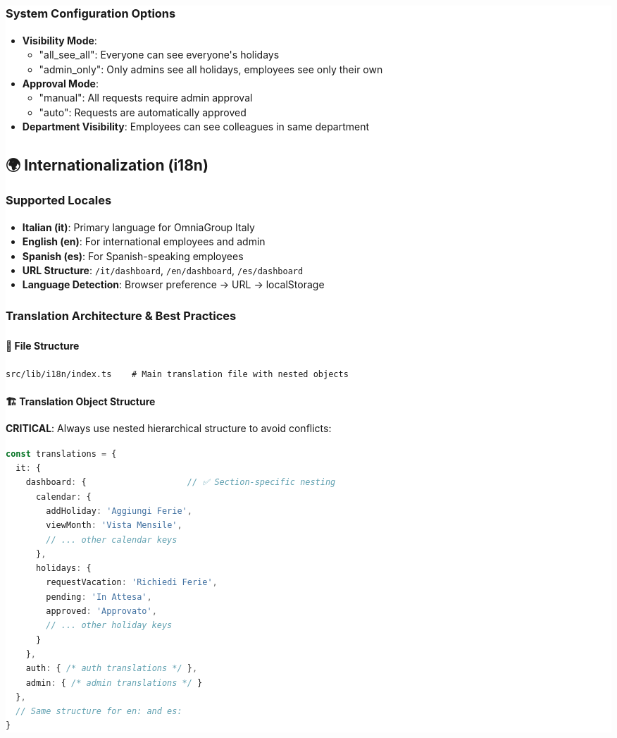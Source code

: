 ### **System Configuration Options**
- **Visibility Mode**: 
  - "all_see_all": Everyone can see everyone's holidays
  - "admin_only": Only admins see all holidays, employees see only their own
- **Approval Mode**:
  - "manual": All requests require admin approval
  - "auto": Requests are automatically approved
- **Department Visibility**: Employees can see colleagues in same department

## 🌍 Internationalization (i18n)

### **Supported Locales**
- **Italian (it)**: Primary language for OmniaGroup Italy
- **English (en)**: For international employees and admin
- **Spanish (es)**: For Spanish-speaking employees
- **URL Structure**: `/it/dashboard`, `/en/dashboard`, `/es/dashboard`
- **Language Detection**: Browser preference → URL → localStorage

### **Translation Architecture & Best Practices**

#### **📁 File Structure**
```
src/lib/i18n/index.ts    # Main translation file with nested objects
```

#### **🏗️ Translation Object Structure**
**CRITICAL**: Always use nested hierarchical structure to avoid conflicts:

```typescript
const translations = {
  it: {
    dashboard: {                    // ✅ Section-specific nesting
      calendar: {
        addHoliday: 'Aggiungi Ferie',
        viewMonth: 'Vista Mensile',
        // ... other calendar keys
      },
      holidays: {
        requestVacation: 'Richiedi Ferie',
        pending: 'In Attesa',
        approved: 'Approvato',
        // ... other holiday keys
      }
    },
    auth: { /* auth translations */ },
    admin: { /* admin translations */ }
  },
  // Same structure for en: and es:
}
```
